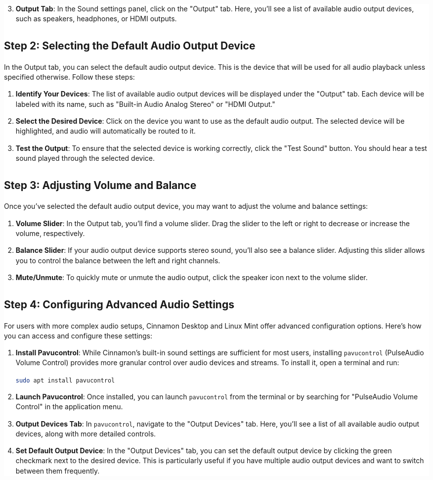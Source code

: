 3. **Output Tab**: In the Sound settings panel, click on the "Output" tab. Here, you’ll see a list of available audio output devices, such as speakers, headphones, or HDMI outputs.

## Step 2: Selecting the Default Audio Output Device

In the Output tab, you can select the default audio output device. This is the device that will be used for all audio playback unless specified otherwise. Follow these steps:

1. **Identify Your Devices**: The list of available audio output devices will be displayed under the "Output" tab. Each device will be labeled with its name, such as "Built-in Audio Analog Stereo" or "HDMI Output."

2. **Select the Desired Device**: Click on the device you want to use as the default audio output. The selected device will be highlighted, and audio will automatically be routed to it.

3. **Test the Output**: To ensure that the selected device is working correctly, click the "Test Sound" button. You should hear a test sound played through the selected device.

## Step 3: Adjusting Volume and Balance

Once you’ve selected the default audio output device, you may want to adjust the volume and balance settings:

1. **Volume Slider**: In the Output tab, you’ll find a volume slider. Drag the slider to the left or right to decrease or increase the volume, respectively.

2. **Balance Slider**: If your audio output device supports stereo sound, you’ll also see a balance slider. Adjusting this slider allows you to control the balance between the left and right channels.

3. **Mute/Unmute**: To quickly mute or unmute the audio output, click the speaker icon next to the volume slider.

## Step 4: Configuring Advanced Audio Settings

For users with more complex audio setups, Cinnamon Desktop and Linux Mint offer advanced configuration options. Here’s how you can access and configure these settings:

1. **Install Pavucontrol**: While Cinnamon’s built-in sound settings are sufficient for most users, installing `pavucontrol` (PulseAudio Volume Control) provides more granular control over audio devices and streams. To install it, open a terminal and run:

   ```bash
   sudo apt install pavucontrol
   ```

2. **Launch Pavucontrol**: Once installed, you can launch `pavucontrol` from the terminal or by searching for "PulseAudio Volume Control" in the application menu.

3. **Output Devices Tab**: In `pavucontrol`, navigate to the "Output Devices" tab. Here, you’ll see a list of all available audio output devices, along with more detailed controls.

4. **Set Default Output Device**: In the "Output Devices" tab, you can set the default output device by clicking the green checkmark next to the desired device. This is particularly useful if you have multiple audio output devices and want to switch between them frequently.
